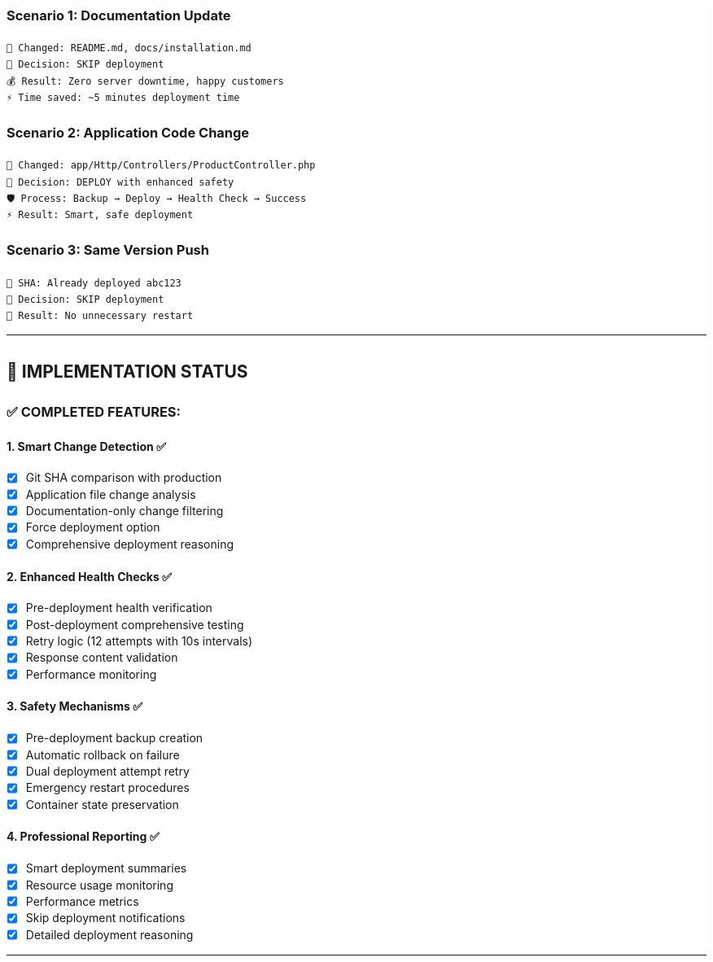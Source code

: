 ### **Scenario 1: Documentation Update**
```bash
📝 Changed: README.md, docs/installation.md
🤖 Decision: SKIP deployment
💰 Result: Zero server downtime, happy customers
⚡ Time saved: ~5 minutes deployment time
```

### **Scenario 2: Application Code Change**
```bash
🔧 Changed: app/Http/Controllers/ProductController.php
🤖 Decision: DEPLOY with enhanced safety
🛡️ Process: Backup → Deploy → Health Check → Success
⚡ Result: Smart, safe deployment
```

### **Scenario 3: Same Version Push**
```bash
🔄 SHA: Already deployed abc123
🤖 Decision: SKIP deployment
🎯 Result: No unnecessary restart
```

---

## 🔧 **IMPLEMENTATION STATUS**

### ✅ **COMPLETED FEATURES:**

#### **1. Smart Change Detection** ✅
- [x] Git SHA comparison with production
- [x] Application file change analysis
- [x] Documentation-only change filtering
- [x] Force deployment option
- [x] Comprehensive deployment reasoning

#### **2. Enhanced Health Checks** ✅
- [x] Pre-deployment health verification
- [x] Post-deployment comprehensive testing
- [x] Retry logic (12 attempts with 10s intervals)
- [x] Response content validation
- [x] Performance monitoring

#### **3. Safety Mechanisms** ✅
- [x] Pre-deployment backup creation
- [x] Automatic rollback on failure
- [x] Dual deployment attempt retry
- [x] Emergency restart procedures
- [x] Container state preservation

#### **4. Professional Reporting** ✅
- [x] Smart deployment summaries
- [x] Resource usage monitoring
- [x] Performance metrics
- [x] Skip deployment notifications
- [x] Detailed deployment reasoning

---